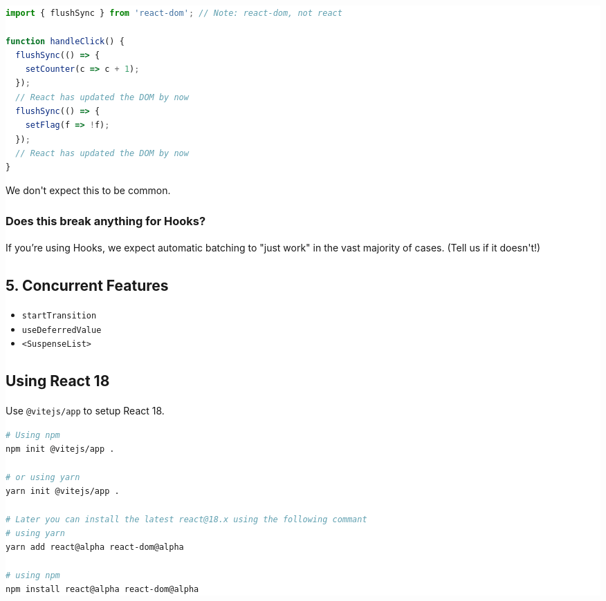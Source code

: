 ```javascript
import { flushSync } from 'react-dom'; // Note: react-dom, not react

function handleClick() {
  flushSync(() => {
    setCounter(c => c + 1);
  });
  // React has updated the DOM by now
  flushSync(() => {
    setFlag(f => !f);
  });
  // React has updated the DOM by now
}
```

We don't expect this to be common.

### Does this break anything for Hooks?

If you’re using Hooks, we expect automatic batching to "just work" in the vast majority of cases. (Tell us if it doesn't!)



## 5. Concurrent Features

- `startTransition`
- `useDeferredValue`
- `<SuspenseList>`



## Using React 18

Use `@vitejs/app`  to setup React 18.

```bash
# Using npm
npm init @vitejs/app .

# or using yarn
yarn init @vitejs/app .

# Later you can install the latest react@18.x using the following commant
# using yarn
yarn add react@alpha react-dom@alpha

# using npm
npm install react@alpha react-dom@alpha

```

